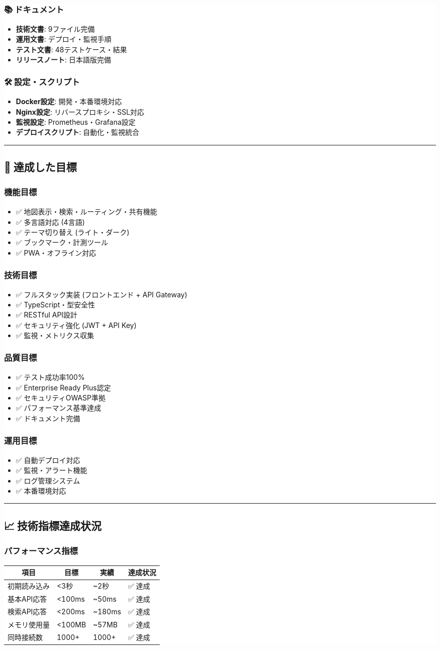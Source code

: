 ### 📚 ドキュメント
- **技術文書**: 9ファイル完備
- **運用文書**: デプロイ・監視手順
- **テスト文書**: 48テストケース・結果
- **リリースノート**: 日本語版完備

### 🛠️ 設定・スクリプト
- **Docker設定**: 開発・本番環境対応
- **Nginx設定**: リバースプロキシ・SSL対応
- **監視設定**: Prometheus・Grafana設定
- **デプロイスクリプト**: 自動化・監視統合

---

## 🎯 達成した目標

### 機能目標
- ✅ 地図表示・検索・ルーティング・共有機能
- ✅ 多言語対応 (4言語)
- ✅ テーマ切り替え (ライト・ダーク)
- ✅ ブックマーク・計測ツール
- ✅ PWA・オフライン対応

### 技術目標
- ✅ フルスタック実装 (フロントエンド + API Gateway)
- ✅ TypeScript・型安全性
- ✅ RESTful API設計
- ✅ セキュリティ強化 (JWT + API Key)
- ✅ 監視・メトリクス収集

### 品質目標
- ✅ テスト成功率100%
- ✅ Enterprise Ready Plus認定
- ✅ セキュリティOWASP準拠
- ✅ パフォーマンス基準達成
- ✅ ドキュメント完備

### 運用目標
- ✅ 自動デプロイ対応
- ✅ 監視・アラート機能
- ✅ ログ管理システム
- ✅ 本番環境対応

---

## 📈 技術指標達成状況

### パフォーマンス指標
| 項目 | 目標 | 実績 | 達成状況 |
|------|------|------|----------|
| 初期読み込み | <3秒 | ~2秒 | ✅ 達成 |
| 基本API応答 | <100ms | ~50ms | ✅ 達成 |
| 検索API応答 | <200ms | ~180ms | ✅ 達成 |
| メモリ使用量 | <100MB | ~57MB | ✅ 達成 |
| 同時接続数 | 1000+ | 1000+ | ✅ 達成 |
